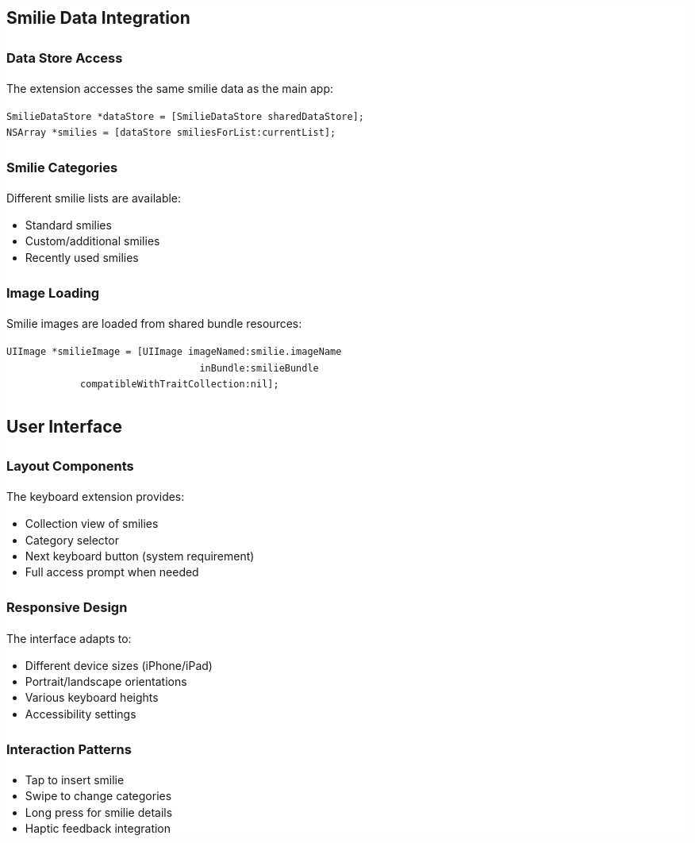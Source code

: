 ## Smilie Data Integration

### Data Store Access

The extension accesses the same smilie data as the main app:

```objc
SmilieDataStore *dataStore = [SmilieDataStore sharedDataStore];
NSArray *smilies = [dataStore smiliesForList:currentList];
```

### Smilie Categories

Different smilie lists are available:
- Standard smilies
- Custom/additional smilies
- Recently used smilies

### Image Loading

Smilie images are loaded from shared bundle resources:

```objc
UIImage *smilieImage = [UIImage imageNamed:smilie.imageName 
                                  inBundle:smilieBundle 
             compatibleWithTraitCollection:nil];
```

## User Interface

### Layout Components

The keyboard extension provides:
- Collection view of smilies
- Category selector
- Next keyboard button (system requirement)
- Full access prompt when needed

### Responsive Design

The interface adapts to:
- Different device sizes (iPhone/iPad)
- Portrait/landscape orientations
- Various keyboard heights
- Accessibility settings

### Interaction Patterns

- Tap to insert smilie
- Swipe to change categories
- Long press for smilie details
- Haptic feedback integration
